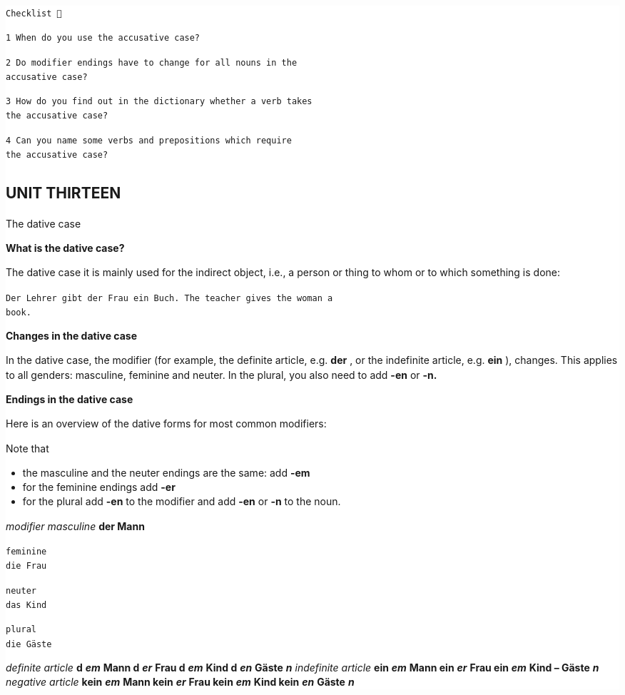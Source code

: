 ```
Checklist 
```
```
1 When do you use the accusative case?
```
```
2 Do modifier endings have to change for all nouns in the
accusative case?
```
```
3 How do you find out in the dictionary whether a verb takes
the accusative case?
```
```
4 Can you name some verbs and prepositions which require
the accusative case?
```

## UNIT THIRTEEN

The dative case

**What is the dative case?**

The dative case it is mainly used for the indirect object, i.e., a person or thing
to whom or to which something is done:

```
Der Lehrer gibt der Frau ein Buch. The teacher gives the woman a
book.
```
**Changes in the dative case**

In the dative case, the modifier (for example, the definite article, e.g. **der** , or
the indefinite article, e.g. **ein** ), changes. This applies to all genders: masculine,
feminine and neuter.
In the plural, you also need to add **-en** or **-n.**

**Endings in the dative case**

Here is an overview of the dative forms for most common modifiers:

Note that

- the masculine and the neuter endings are the same: add **-em**
- for the feminine endings add **-er**
- for the plural add **-en** to the modifier and add **-en** or **-n** to the noun.

_modifier masculine_
**der Mann**

```
feminine
die Frau
```
```
neuter
das Kind
```
```
plural
die Gäste
```
_definite article_ **d** **_em_** **Mann d** **_er_** **Frau d** **_em_** **Kind d** **_en_** **Gäste** **_n_**
_indefinite article_ **ein** **_em_** **Mann ein** **_er_** **Frau ein** **_em_** **Kind – Gäste** **_n_**
_negative article_ **kein** **_em_** **Mann kein** **_er_** **Frau kein** **_em_** **Kind kein** **_en_** **Gäste** **_n_**
